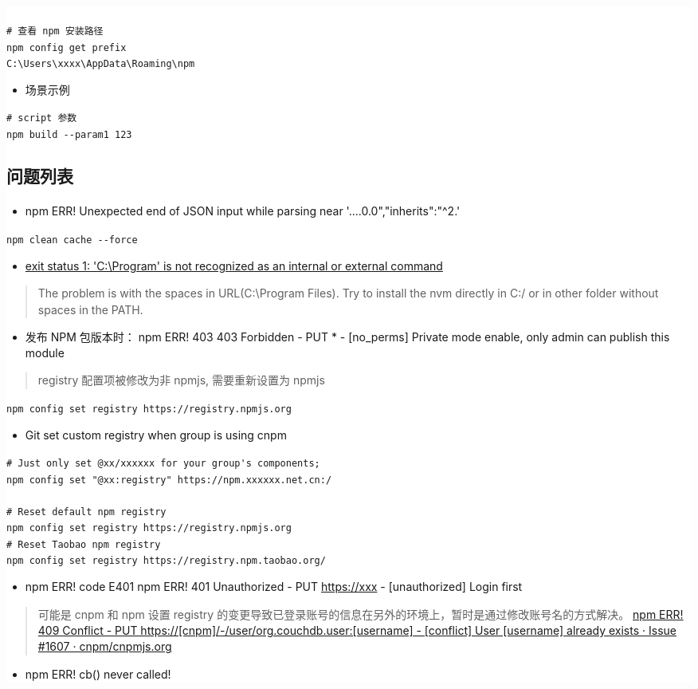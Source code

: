 ```shell script

# 查看 npm 安装路径
npm config get prefix
C:\Users\xxxx\AppData\Roaming\npm
```

- 场景示例

```shell
# script 参数
npm build --param1 123
```

## 问题列表

- npm ERR! Unexpected end of JSON input while parsing near '....0.0","inherits":"^2.'

```shell
npm clean cache --force
```

- [exit status 1: 'C:\Program' is not recognized as an internal or external command](https://github.com/coreybutler/nvm-windows/issues/168)

> The problem is with the spaces in URL(C:\Program Files). Try to install the nvm directly in C:/ or in other folder without spaces in the PATH.

- 发布 NPM 包版本时： npm ERR! 403 403 Forbidden - PUT * - [no_perms] Private mode enable, only admin can publish this module

> registry 配置项被修改为非 npmjs, 需要重新设置为 npmjs

```shell
npm config set registry https://registry.npmjs.org
```

- Git set custom registry when group is using cnpm

```shell
# Just only set @xx/xxxxxx for your group's components;
npm config set "@xx:registry" https://npm.xxxxxx.net.cn:/

# Reset default npm registry
npm config set registry https://registry.npmjs.org
# Reset Taobao npm registry
npm config set registry https://registry.npm.taobao.org/
```

- npm ERR! code E401
  npm ERR! 401 Unauthorized - PUT <https://xxx> - [unauthorized] Login first

> 可能是 cnpm 和 npm 设置 registry 的变更导致已登录账号的信息在另外的环境上，暂时是通过修改账号名的方式解决。
[npm ERR! 409 Conflict - PUT https://[cnpm]/-/user/org.couchdb.user:[username] - [conflict] User [username] already exists · Issue #1607 · cnpm/cnpmjs.org](https://github.com/cnpm/cnpmjs.org/issues/1607)

- npm ERR! cb() never called!
